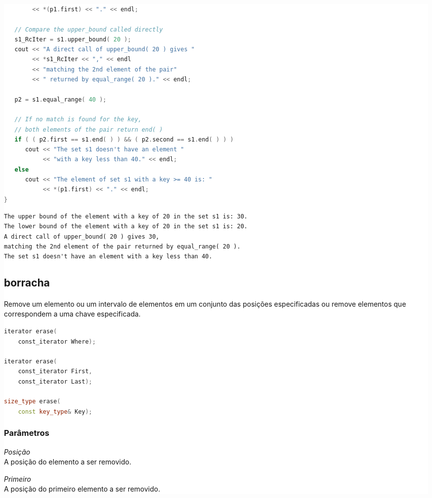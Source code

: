 ```cpp
        << *(p1.first) << "." << endl;

   // Compare the upper_bound called directly
   s1_RcIter = s1.upper_bound( 20 );
   cout << "A direct call of upper_bound( 20 ) gives "
        << *s1_RcIter << "," << endl
        << "matching the 2nd element of the pair"
        << " returned by equal_range( 20 )." << endl;

   p2 = s1.equal_range( 40 );

   // If no match is found for the key,
   // both elements of the pair return end( )
   if ( ( p2.first == s1.end( ) ) && ( p2.second == s1.end( ) ) )
      cout << "The set s1 doesn't have an element "
           << "with a key less than 40." << endl;
   else
      cout << "The element of set s1 with a key >= 40 is: "
           << *(p1.first) << "." << endl;
}
```

```Output
The upper bound of the element with a key of 20 in the set s1 is: 30.
The lower bound of the element with a key of 20 in the set s1 is: 20.
A direct call of upper_bound( 20 ) gives 30,
matching the 2nd element of the pair returned by equal_range( 20 ).
The set s1 doesn't have an element with a key less than 40.
```

## <a name="erase"></a><a name="erase"></a> borracha

Remove um elemento ou um intervalo de elementos em um conjunto das posições especificadas ou remove elementos que correspondem a uma chave especificada.

```cpp
iterator erase(
    const_iterator Where);

iterator erase(
    const_iterator First,
    const_iterator Last);

size_type erase(
    const key_type& Key);
```

### <a name="parameters"></a>Parâmetros

*Posição*\
A posição do elemento a ser removido.

*Primeiro*\
A posição do primeiro elemento a ser removido.
